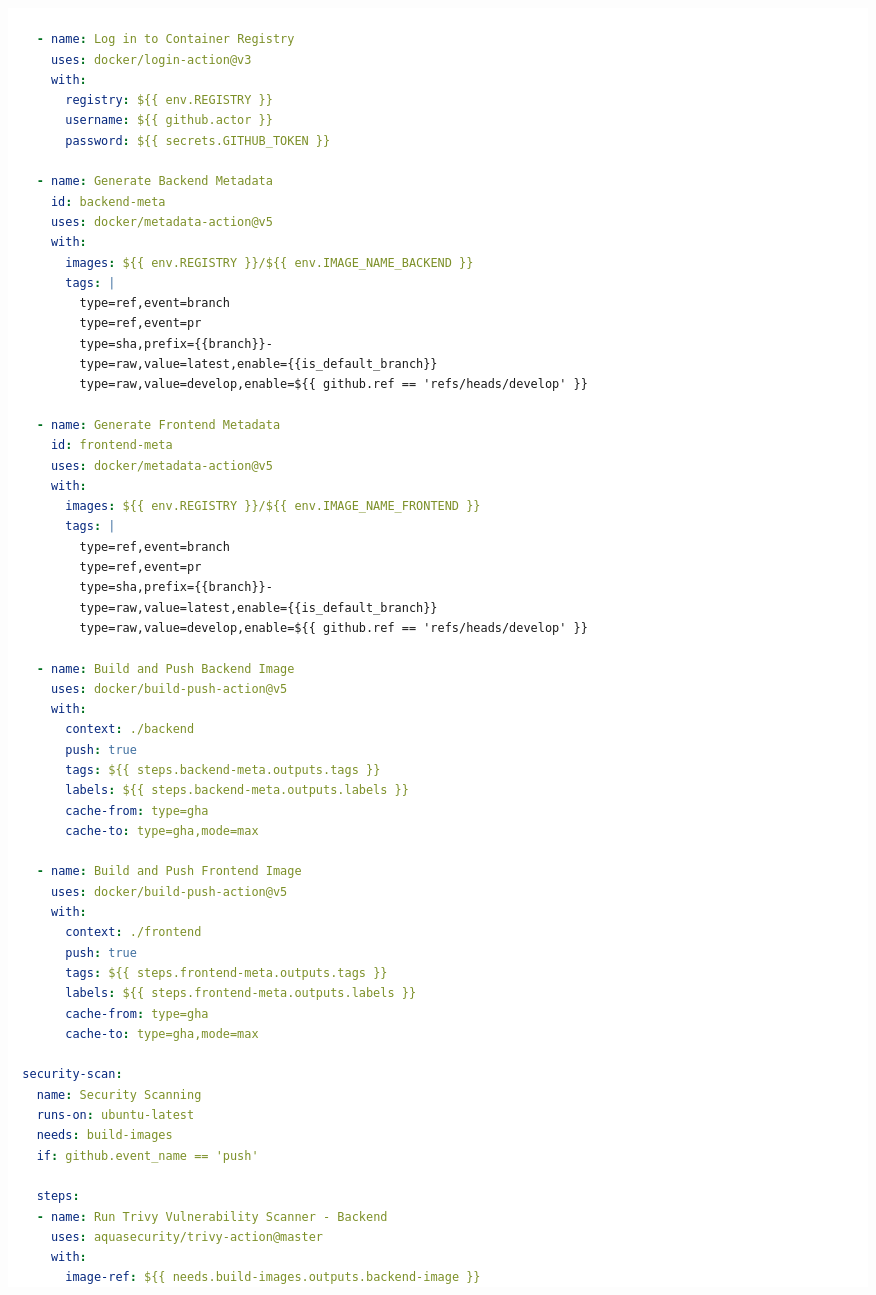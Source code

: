 ```yaml

    - name: Log in to Container Registry
      uses: docker/login-action@v3
      with:
        registry: ${{ env.REGISTRY }}
        username: ${{ github.actor }}
        password: ${{ secrets.GITHUB_TOKEN }}

    - name: Generate Backend Metadata
      id: backend-meta
      uses: docker/metadata-action@v5
      with:
        images: ${{ env.REGISTRY }}/${{ env.IMAGE_NAME_BACKEND }}
        tags: |
          type=ref,event=branch
          type=ref,event=pr
          type=sha,prefix={{branch}}-
          type=raw,value=latest,enable={{is_default_branch}}
          type=raw,value=develop,enable=${{ github.ref == 'refs/heads/develop' }}

    - name: Generate Frontend Metadata
      id: frontend-meta
      uses: docker/metadata-action@v5
      with:
        images: ${{ env.REGISTRY }}/${{ env.IMAGE_NAME_FRONTEND }}
        tags: |
          type=ref,event=branch
          type=ref,event=pr
          type=sha,prefix={{branch}}-
          type=raw,value=latest,enable={{is_default_branch}}
          type=raw,value=develop,enable=${{ github.ref == 'refs/heads/develop' }}

    - name: Build and Push Backend Image
      uses: docker/build-push-action@v5
      with:
        context: ./backend
        push: true
        tags: ${{ steps.backend-meta.outputs.tags }}
        labels: ${{ steps.backend-meta.outputs.labels }}
        cache-from: type=gha
        cache-to: type=gha,mode=max

    - name: Build and Push Frontend Image
      uses: docker/build-push-action@v5
      with:
        context: ./frontend
        push: true
        tags: ${{ steps.frontend-meta.outputs.tags }}
        labels: ${{ steps.frontend-meta.outputs.labels }}
        cache-from: type=gha
        cache-to: type=gha,mode=max

  security-scan:
    name: Security Scanning
    runs-on: ubuntu-latest
    needs: build-images
    if: github.event_name == 'push'

    steps:
    - name: Run Trivy Vulnerability Scanner - Backend
      uses: aquasecurity/trivy-action@master
      with:
        image-ref: ${{ needs.build-images.outputs.backend-image }}
```